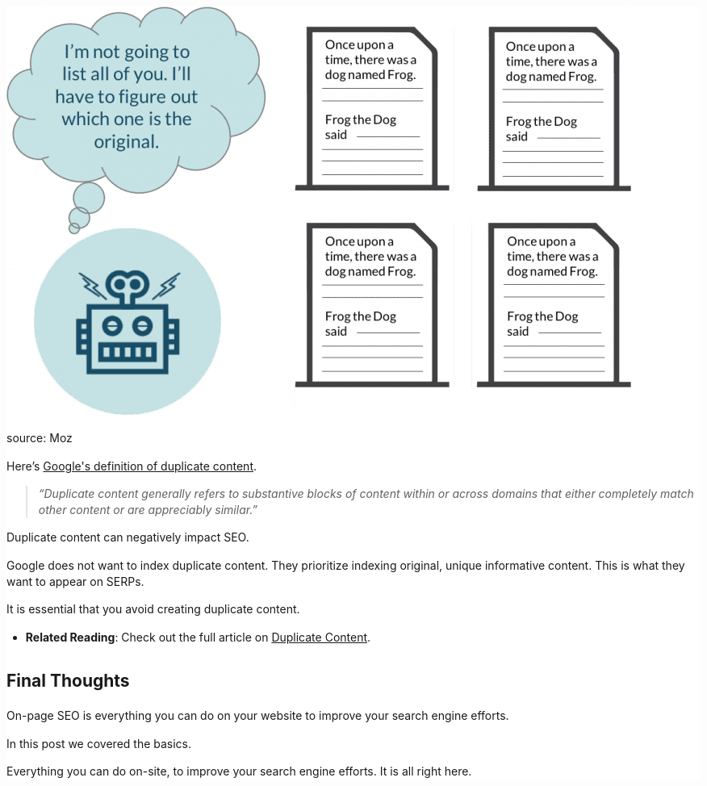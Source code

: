 [![Image result for duplicate content](/images/duplicate-content-1.png)](https://devinschumacher.com/wp-content/uploads/2022/09/duplicate-content-1.png)

<figcaption>

source: Moz

</figcaption>

</figure>

Here’s [Google's definition of duplicate content](https://support.google.com/webmasters/answer/66359?hl=en#targetText=Duplicate%20content%20generally%20refers%20to,is%20not%20deceptive%20in%20origin.).  

> _“Duplicate content generally refers to substantive blocks of content within or across domains that either completely match other content or are appreciably similar.”_

Duplicate content can negatively impact SEO.

Google does not want to index duplicate content. They prioritize indexing original, unique informative content. This is what they want to appear on SERPs.

It is essential that you avoid creating duplicate content.

- **Related Reading**: Check out the full article on [Duplicate Content](https://devinschumacher.com/duplicate-content/).

## Final Thoughts

On-page SEO is everything you can do on your website to improve your search engine efforts.

In this post we covered the basics.

Everything you can do on-site, to improve your search engine efforts. It is all right here.
